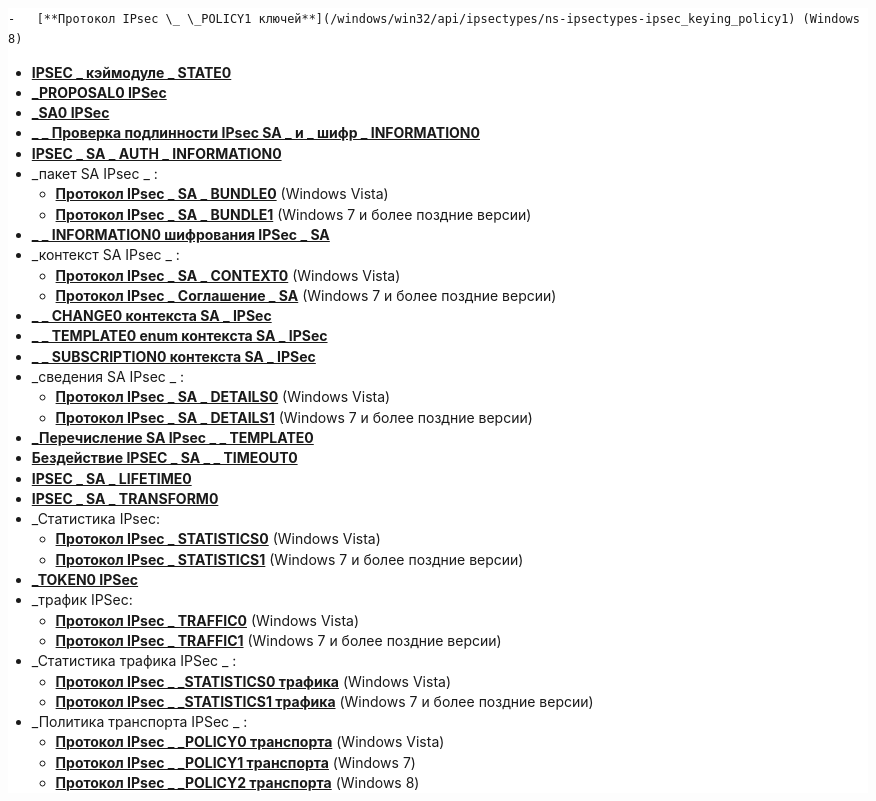     -   [**Протокол IPsec \_ \_POLICY1 ключей**](/windows/win32/api/ipsectypes/ns-ipsectypes-ipsec_keying_policy1) (Windows 8)
-   [**IPSEC \_ кэймодуле \_ STATE0**](/windows/desktop/api/Ipsectypes/ns-ipsectypes-ipsec_keymodule_state0)
-   [**\_PROPOSAL0 IPSec**](/windows/desktop/api/Ipsectypes/ns-ipsectypes-ipsec_proposal0)
-   [**\_SA0 IPSec**](/windows/desktop/api/Ipsectypes/ns-ipsectypes-ipsec_sa0)
-   [**\_ \_ Проверка подлинности IPsec SA \_ и \_ шифр \_ INFORMATION0**](/windows/desktop/api/Ipsectypes/ns-ipsectypes-ipsec_sa_auth_and_cipher_information0)
-   [**IPSEC \_ SA \_ AUTH \_ INFORMATION0**](/windows/desktop/api/Ipsectypes/ns-ipsectypes-ipsec_sa_auth_information0)
-   \_пакет SA IPsec \_ :
    -   [**Протокол IPsec \_ SA \_ BUNDLE0**](/windows/desktop/api/Ipsectypes/ns-ipsectypes-ipsec_sa_bundle0) (Windows Vista)
    -   [**Протокол IPsec \_ SA \_ BUNDLE1**](/windows/desktop/api/Ipsectypes/ns-ipsectypes-ipsec_sa_bundle1) (Windows 7 и более поздние версии)
-   [**\_ \_ INFORMATION0 шифрования IPSec \_ SA**](/windows/desktop/api/Ipsectypes/ns-ipsectypes-ipsec_sa_cipher_information0)
-   \_контекст SA IPsec \_ :
    -   [**Протокол IPsec \_ SA \_ CONTEXT0**](/windows/desktop/api/Ipsectypes/ns-ipsectypes-ipsec_sa_context0) (Windows Vista)
    -   [**Протокол IPsec \_ Соглашение \_ SA**](/windows/desktop/api/Ipsectypes/ns-ipsectypes-ipsec_sa_context1) (Windows 7 и более поздние версии)
-   [**\_ \_ CHANGE0 контекста SA \_ IPSec**](/windows/desktop/api/Ipsectypes/ns-ipsectypes-ipsec_sa_context_change0)
-   [**\_ \_ TEMPLATE0 enum контекста SA \_ IPSec**](/windows/desktop/api/Ipsectypes/ns-ipsectypes-ipsec_sa_context_enum_template0)
-   [**\_ \_ SUBSCRIPTION0 контекста SA \_ IPSec**](/windows/desktop/api/Ipsectypes/ns-ipsectypes-ipsec_sa_context_subscription0)
-   \_сведения SA IPsec \_ :
    -   [**Протокол IPsec \_ SA \_ DETAILS0**](/windows/desktop/api/Ipsectypes/ns-ipsectypes-ipsec_sa_details0) (Windows Vista)
    -   [**Протокол IPsec \_ SA \_ DETAILS1**](/windows/desktop/api/Ipsectypes/ns-ipsectypes-ipsec_sa_details1) (Windows 7 и более поздние версии)
-   [**\_Перечисление SA IPsec \_ \_ TEMPLATE0**](/windows/desktop/api/Ipsectypes/ns-ipsectypes-ipsec_sa_enum_template0)
-   [**Бездействие IPSEC \_ SA \_ \_ TIMEOUT0**](/windows/desktop/api/Ipsectypes/ns-ipsectypes-ipsec_sa_idle_timeout0)
-   [**IPSEC \_ SA \_ LIFETIME0**](/windows/desktop/api/Ipsectypes/ns-ipsectypes-ipsec_sa_lifetime0)
-   [**IPSEC \_ SA \_ TRANSFORM0**](/windows/desktop/api/Ipsectypes/ns-ipsectypes-ipsec_sa_transform0)
-   \_Статистика IPsec:
    -   [**Протокол IPsec \_ STATISTICS0**](/windows/desktop/api/Ipsectypes/ns-ipsectypes-ipsec_statistics0) (Windows Vista)
    -   [**Протокол IPsec \_ STATISTICS1**](/windows/desktop/api/Ipsectypes/ns-ipsectypes-ipsec_statistics1) (Windows 7 и более поздние версии)
-   [**\_TOKEN0 IPSec**](/windows/desktop/api/Ipsectypes/ns-ipsectypes-ipsec_token0)
-   \_трафик IPSec:
    -   [**Протокол IPsec \_ TRAFFIC0**](/windows/desktop/api/Ipsectypes/ns-ipsectypes-ipsec_traffic0) (Windows Vista)
    -   [**Протокол IPsec \_ TRAFFIC1**](/windows/desktop/api/Ipsectypes/ns-ipsectypes-ipsec_traffic1) (Windows 7 и более поздние версии)
-   \_Статистика трафика IPSec \_ :
    -   [**Протокол IPsec \_ \_STATISTICS0 трафика**](/windows/desktop/api/Ipsectypes/ns-ipsectypes-ipsec_traffic_statistics0) (Windows Vista)
    -   [**Протокол IPsec \_ \_STATISTICS1 трафика**](/windows/desktop/api/Ipsectypes/ns-ipsectypes-ipsec_traffic_statistics1) (Windows 7 и более поздние версии)
-   \_Политика транспорта IPSec \_ :
    -   [**Протокол IPsec \_ \_POLICY0 транспорта**](/windows/desktop/api/Ipsectypes/ns-ipsectypes-ipsec_transport_policy0) (Windows Vista)
    -   [**Протокол IPsec \_ \_POLICY1 транспорта**](/windows/desktop/api/Ipsectypes/ns-ipsectypes-ipsec_transport_policy1) (Windows 7)
    -   [**Протокол IPsec \_ \_POLICY2 транспорта**](/windows/win32/api/ipsectypes/ns-ipsectypes-ipsec_transport_policy2) (Windows 8)